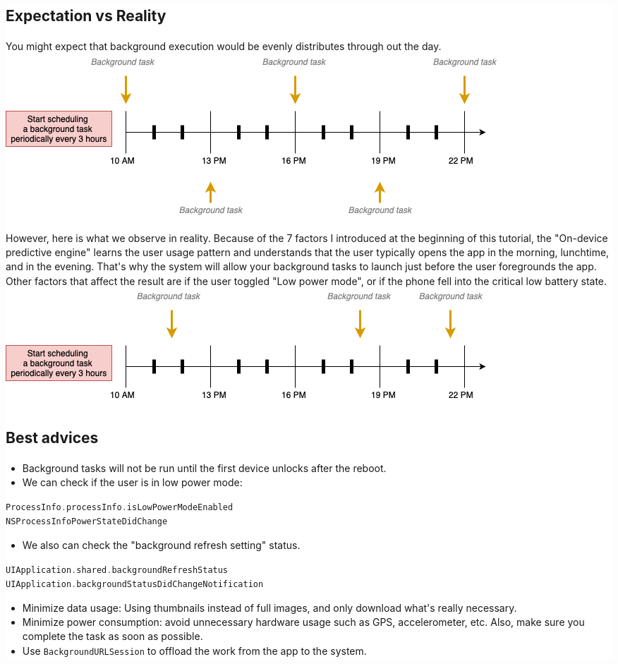 
## Expectation vs Reality
You might expect that background execution would be evenly distributes through out the day.
![](/Post-Resources/RefreshInBg/Expectation.png "Expectation")

However, here is what we observe in reality. Because of the 7 factors I introduced at the beginning of this tutorial, the "On-device predictive engine" learns the user usage pattern and understands that the user typically opens the app in the morning, lunchtime, and in the evening. That's why the system will allow your background tasks to launch just before the user foregrounds the app. Other factors that affect the result are if the user toggled "Low power mode", or if the phone fell into the critical low battery state.
![](/Post-Resources/RefreshInBg/Reality.png "Reality")

## Best advices
- Background tasks will not be run until the first device unlocks after the reboot.
- We can check if the user is in low power mode:
```swift
ProcessInfo.processInfo.isLowPowerModeEnabled
NSProcessInfoPowerStateDidChange
```
- We also can check the "background refresh setting" status.
```swift
UIApplication.shared.backgroundRefreshStatus
UIApplication.backgroundStatusDidChangeNotification
```
- Minimize data usage: Using thumbnails instead of full images, and only download what's really necessary.
- Minimize power consumption: avoid unnecessary hardware usage such as GPS, accelerometer, etc. Also, make sure you complete the task as soon as possible.
- Use `BackgroundURLSession` to offload the work from the app to the system.
